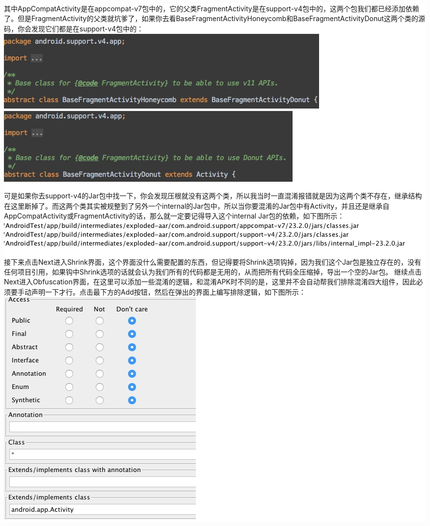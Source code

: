 其中AppCompatActivity是在appcompat-v7包中的，它的父类FragmentActivity是在support-v4包中的，这两个包我们都已经添加依赖了。但是FragmentActivity的父类就坑爹了，如果你去看BaseFragmentActivityHoneycomb和BaseFragmentActivityDonut这两个类的源码，你会发现它们都是在support-v4包中的：    
![img](/img/2016-4-13/031.jpg)
![img](/img/2016-4-13/032.jpg)

可是如果你去support-v4的Jar包中找一下，你会发现压根就没有这两个类，所以我当时一直混淆报错就是因为这两个类不存在，继承结构在这里断掉了。而这两个类其实被规整到了另外一个internal的Jar包中，所以当你要混淆的Jar包中有Activity，并且还是继承自AppCompatActivity或FragmentActivity的话，那么就一定要记得导入这个internal Jar包的依赖，如下图所示：     
![img](/img/2016-4-13/033.jpg)  

接下来点击Next进入Shrink界面，这个界面没什么需要配置的东西，但记得要将Shrink选项钩掉，因为我们这个Jar包是独立存在的，没有任何项目引用，如果钩中Shrink选项的话就会认为我们所有的代码都是无用的，从而把所有代码全压缩掉，导出一个空的Jar包。 
继续点击Next进入Obfuscation界面，在这里可以添加一些混淆的逻辑，和混淆APK时不同的是，这里并不会自动帮我们排除混淆四大组件，因此必须要手动声明一下才行。点击最下方的Add按钮，然后在弹出的界面上编写排除逻辑，如下图所示：      
![img](/img/2016-4-13/034.jpg)   
